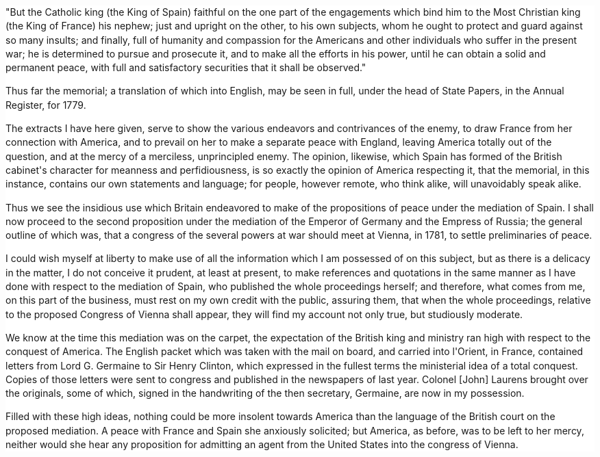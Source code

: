    "But the Catholic king (the King of Spain) faithful on the one part of the
   engagements which bind him to the Most Christian king (the King of France)
   his nephew; just and upright on the other, to his own subjects, whom he
   ought to protect and guard against so many insults; and finally, full of
   humanity and compassion for the Americans and other individuals who suffer
   in the present war; he is determined to pursue and prosecute it, and to
   make all the efforts in his power, until he can obtain a solid and
   permanent peace, with full and satisfactory securities that it shall be
   observed."

   Thus far the memorial; a translation of which into English, may be seen in
   full, under the head of State Papers, in the Annual Register, for 1779.

   The extracts I have here given, serve to show the various endeavors and
   contrivances of the enemy, to draw France from her connection with
   America, and to prevail on her to make a separate peace with England,
   leaving America totally out of the question, and at the mercy of a
   merciless, unprincipled enemy. The opinion, likewise, which Spain has
   formed of the British cabinet's character for meanness and perfidiousness,
   is so exactly the opinion of America respecting it, that the memorial, in
   this instance, contains our own statements and language; for people,
   however remote, who think alike, will unavoidably speak alike.

   Thus we see the insidious use which Britain endeavored to make of the
   propositions of peace under the mediation of Spain. I shall now proceed to
   the second proposition under the mediation of the Emperor of Germany and
   the Empress of Russia; the general outline of which was, that a congress
   of the several powers at war should meet at Vienna, in 1781, to settle
   preliminaries of peace.

   I could wish myself at liberty to make use of all the information which I
   am possessed of on this subject, but as there is a delicacy in the matter,
   I do not conceive it prudent, at least at present, to make references and
   quotations in the same manner as I have done with respect to the mediation
   of Spain, who published the whole proceedings herself; and therefore, what
   comes from me, on this part of the business, must rest on my own credit
   with the public, assuring them, that when the whole proceedings, relative
   to the proposed Congress of Vienna shall appear, they will find my account
   not only true, but studiously moderate.

   We know at the time this mediation was on the carpet, the expectation of
   the British king and ministry ran high with respect to the conquest of
   America. The English packet which was taken with the mail on board, and
   carried into l'Orient, in France, contained letters from Lord G. Germaine
   to Sir Henry Clinton, which expressed in the fullest terms the ministerial
   idea of a total conquest. Copies of those letters were sent to congress
   and published in the newspapers of last year. Colonel [John] Laurens
   brought over the originals, some of which, signed in the handwriting of
   the then secretary, Germaine, are now in my possession.

   Filled with these high ideas, nothing could be more insolent towards
   America than the language of the British court on the proposed mediation.
   A peace with France and Spain she anxiously solicited; but America, as
   before, was to be left to her mercy, neither would she hear any
   proposition for admitting an agent from the United States into the
   congress of Vienna.
